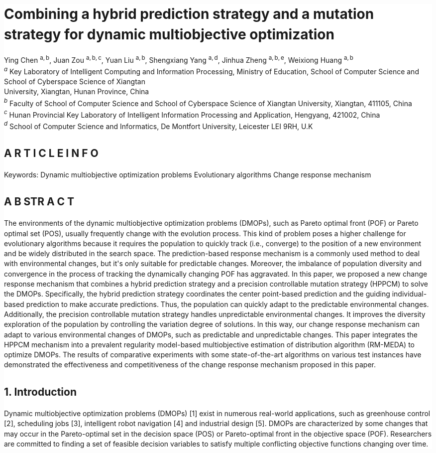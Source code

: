 # Combining a hybrid prediction strategy and a mutation strategy for dynamic multiobjective optimization 

Ying Chen ${ }^{\mathrm{a}, \mathrm{b}}$, Juan Zou ${ }^{\mathrm{a}, \mathrm{b}, \mathrm{c}}$, Yuan Liu ${ }^{\mathrm{a}, \mathrm{b}}$, Shengxiang Yang ${ }^{\mathrm{a}, \mathrm{d}}$, Jinhua Zheng ${ }^{\mathrm{a}, \mathrm{b}, \mathrm{e}}$, Weixiong Huang ${ }^{\mathrm{a}, \mathrm{b}}$<br>${ }^{a}$ Key Laboratory of Intelligent Computing and Information Processing, Ministry of Education, School of Computer Science and School of Cyberspace Science of Xiangtan<br>University, Xiangtan, Hunan Province, China<br>${ }^{b}$ Faculty of School of Computer Science and School of Cyberspace Science of Xiangtan University, Xiangtan, 411105, China<br>${ }^{c}$ Hunan Provincial Key Laboratory of Intelligent Information Processing and Application, Hengyang, 421002, China<br>${ }^{d}$ School of Computer Science and Informatics, De Montfort University, Leicester LEI 9RH, U.K

## A R T I C L E I N F O

Keywords:
Dynamic multiobjective optimization problems Evolutionary algorithms
Change response mechanism

## A B STR A C T

The environments of the dynamic multiobjective optimization problems (DMOPs), such as Pareto optimal front (POF) or Pareto optimal set (POS), usually frequently change with the evolution process. This kind of problem poses a higher challenge for evolutionary algorithms because it requires the population to quickly track (i.e., converge) to the position of a new environment and be widely distributed in the search space. The prediction-based response mechanism is a commonly used method to deal with environmental changes, but it's only suitable for predictable changes. Moreover, the imbalance of population diversity and convergence in the process of tracking the dynamically changing POF has aggravated. In this paper, we proposed a new change response mechanism that combines a hybrid prediction strategy and a precision controllable mutation strategy (HPPCM) to solve the DMOPs. Specifically, the hybrid prediction strategy coordinates the center point-based prediction and the guiding individual-based prediction to make accurate predictions. Thus, the population can quickly adapt to the predictable environmental changes. Additionally, the precision controllable mutation strategy handles unpredictable environmental changes. It improves the diversity exploration of the population by controlling the variation degree of solutions. In this way, our change response mechanism can adapt to various environmental changes of DMOPs, such as predictable and unpredictable changes. This paper integrates the HPPCM mechanism into a prevalent regularity model-based multiobjective estimation of distribution algorithm (RM-MEDA) to optimize DMOPs. The results of comparative experiments with some state-of-the-art algorithms on various test instances have demonstrated the effectiveness and competitiveness of the change response mechanism proposed in this paper.

## 1. Introduction

Dynamic multiobjective optimization problems (DMOPs) [1] exist in numerous real-world applications, such as greenhouse control [2], scheduling jobs [3], intelligent robot navigation [4] and industrial design [5]. DMOPs are characterized by some changes that may occur in the Pareto-optimal set in the decision space (POS) or Pareto-optimal front in the objective space (POF). Researchers are committed to finding a set of feasible decision variables to satisfy multiple conflicting objective functions changing over time.


[^0]:    * Corresponding author at: Key Laboratory of Intelligent Computing and Information Processing, Ministry of Education, School of Computer Science and School of Cyberspace Science of Xiangtan University, Xiangtan, Hunan Province, China.
[^1]:    * Corresponding author at: Key Laboratory of Intelligent Computing and Information Processing, Ministry of Education, School of Computer Science and School of Cyberspace Science of Xiangtan University, Xiangtan, Hunan Province, China.